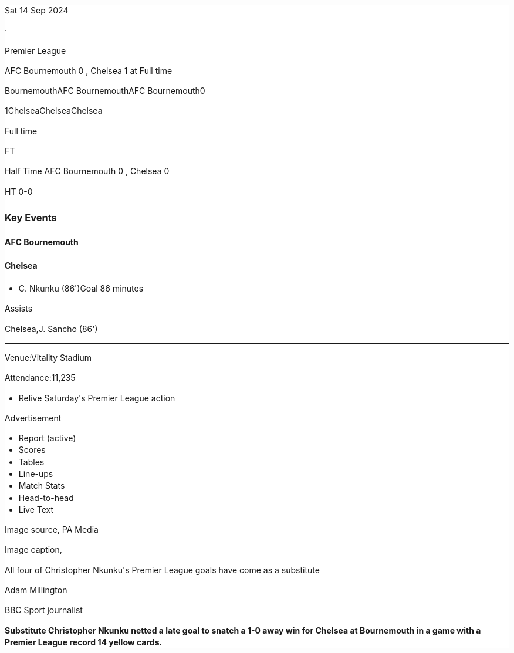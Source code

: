 Sat 14 Sep 2024

‧

Premier League

AFC Bournemouth 0 , Chelsea 1 at Full time

BournemouthAFC BournemouthAFC Bournemouth0

1ChelseaChelseaChelsea

Full time

FT

Half Time AFC Bournemouth 0 , Chelsea 0

HT 0-0

### Key Events

#### AFC Bournemouth

#### Chelsea

-   C. Nkunku (86')Goal 86 minutes

Assists

Chelsea,J. Sancho (86')

___

Venue:Vitality Stadium

Attendance:11,235

-   Relive Saturday's Premier League action

Advertisement

-   Report (active)
-   Scores
-   Tables
-   Line-ups
-   Match Stats
-   Head-to-head
-   Live Text

Image source, PA Media

Image caption,

All four of Christopher Nkunku's Premier League goals have come as a substitute

Adam Millington

BBC Sport journalist

**Substitute Christopher Nkunku netted a late goal to snatch a 1-0 away win for Chelsea at Bournemouth in a game with a Premier League record 14 yellow cards.**
